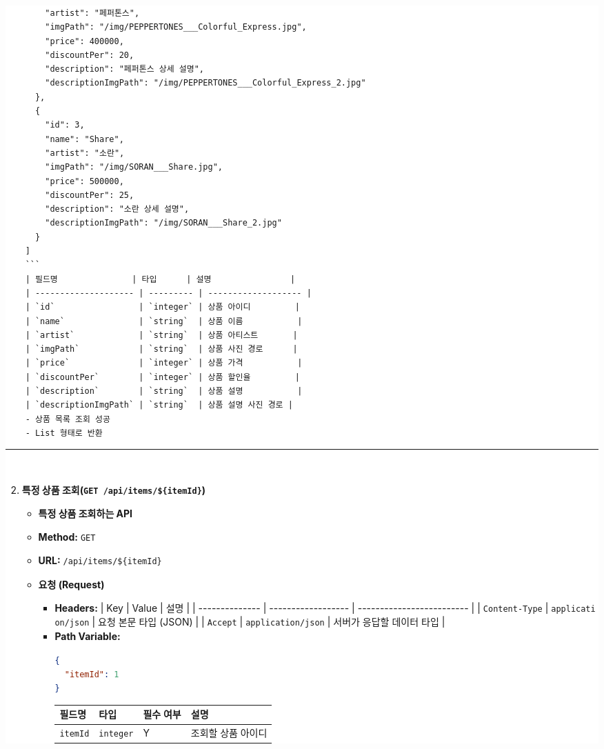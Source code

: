             "artist": "페퍼톤스",
            "imgPath": "/img/PEPPERTONES___Colorful_Express.jpg",
            "price": 400000,
            "discountPer": 20,
            "description": "페퍼톤스 상세 설명",
            "descriptionImgPath": "/img/PEPPERTONES___Colorful_Express_2.jpg"
          },
          {
            "id": 3,
            "name": "Share",
            "artist": "소란",
            "imgPath": "/img/SORAN___Share.jpg",
            "price": 500000,
            "discountPer": 25,
            "description": "소란 상세 설명",
            "descriptionImgPath": "/img/SORAN___Share_2.jpg"
          }
        ]
        ```
        | 필드명               | 타입      | 설명                |
        | -------------------- | --------- | ------------------- |
        | `id`                 | `integer` | 상품 아이디         |
        | `name`               | `string`  | 상품 이름           |
        | `artist`             | `string`  | 상품 아티스트       |
        | `imgPath`            | `string`  | 상품 사진 경로      |
        | `price`              | `integer` | 상품 가격           |
        | `discountPer`        | `integer` | 상품 할인율         |
        | `description`        | `string`  | 상품 설명           |
        | `descriptionImgPath` | `string`  | 상품 설명 사진 경로 |
        - 상품 목록 조회 성공
        - List 형태로 반환

---

<br>

2.  **특정 상품 조회(`GET /api/items/${itemId}`)**

    - **특정 상품 조회하는 API**
    - **Method:** `GET`
    - **URL:** `/api/items/${itemId}`
    - **요청 (Request)**

      - **Headers:**
        | Key | Value | 설명 |
        | -------------- | ------------------ | ------------------------- |
        | `Content-Type` | `application/json` | 요청 본문 타입 (JSON) |
        | `Accept` | `application/json` | 서버가 응답할 데이터 타입 |
      - **Path Variable:**
        ```json
        {
          "itemId": 1
        }
        ```
        | 필드명   | 타입      | 필수 여부 | 설명               |
        | -------- | --------- | --------- | ------------------ |
        | `itemId` | `integer` | Y         | 조회할 상품 아이디 |
